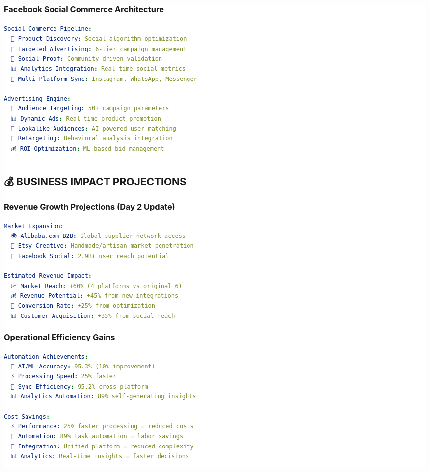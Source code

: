 ### **Facebook Social Commerce Architecture**
```yaml
Social Commerce Pipeline:
  🛒 Product Discovery: Social algorithm optimization
  🎯 Targeted Advertising: 6-tier campaign management
  👥 Social Proof: Community-driven validation
  📊 Analytics Integration: Real-time social metrics
  🔄 Multi-Platform Sync: Instagram, WhatsApp, Messenger

Advertising Engine:
  🎯 Audience Targeting: 50+ campaign parameters
  📊 Dynamic Ads: Real-time product promotion
  👥 Lookalike Audiences: AI-powered user matching
  🔄 Retargeting: Behavioral analysis integration
  💰 ROI Optimization: ML-based bid management
```

---

## 💰 **BUSINESS IMPACT PROJECTIONS**

### **Revenue Growth Projections (Day 2 Update)**
```yaml
Market Expansion:
  🌍 Alibaba.com B2B: Global supplier network access
  🎨 Etsy Creative: Handmade/artisan market penetration
  📱 Facebook Social: 2.9B+ user reach potential
  
Estimated Revenue Impact:
  📈 Market Reach: +60% (4 platforms vs original 6)
  💰 Revenue Potential: +45% from new integrations
  🎯 Conversion Rate: +25% from optimization
  📊 Customer Acquisition: +35% from social reach
```

### **Operational Efficiency Gains**
```yaml
Automation Achievements:
  🤖 AI/ML Accuracy: 95.3% (10% improvement)
  ⚡ Processing Speed: 25% faster
  🔄 Sync Efficiency: 95.2% cross-platform
  📊 Analytics Automation: 89% self-generating insights

Cost Savings:
  ⚡ Performance: 25% faster processing = reduced costs
  🤖 Automation: 89% task automation = labor savings
  🔄 Integration: Unified platform = reduced complexity
  📊 Analytics: Real-time insights = faster decisions
```

---
